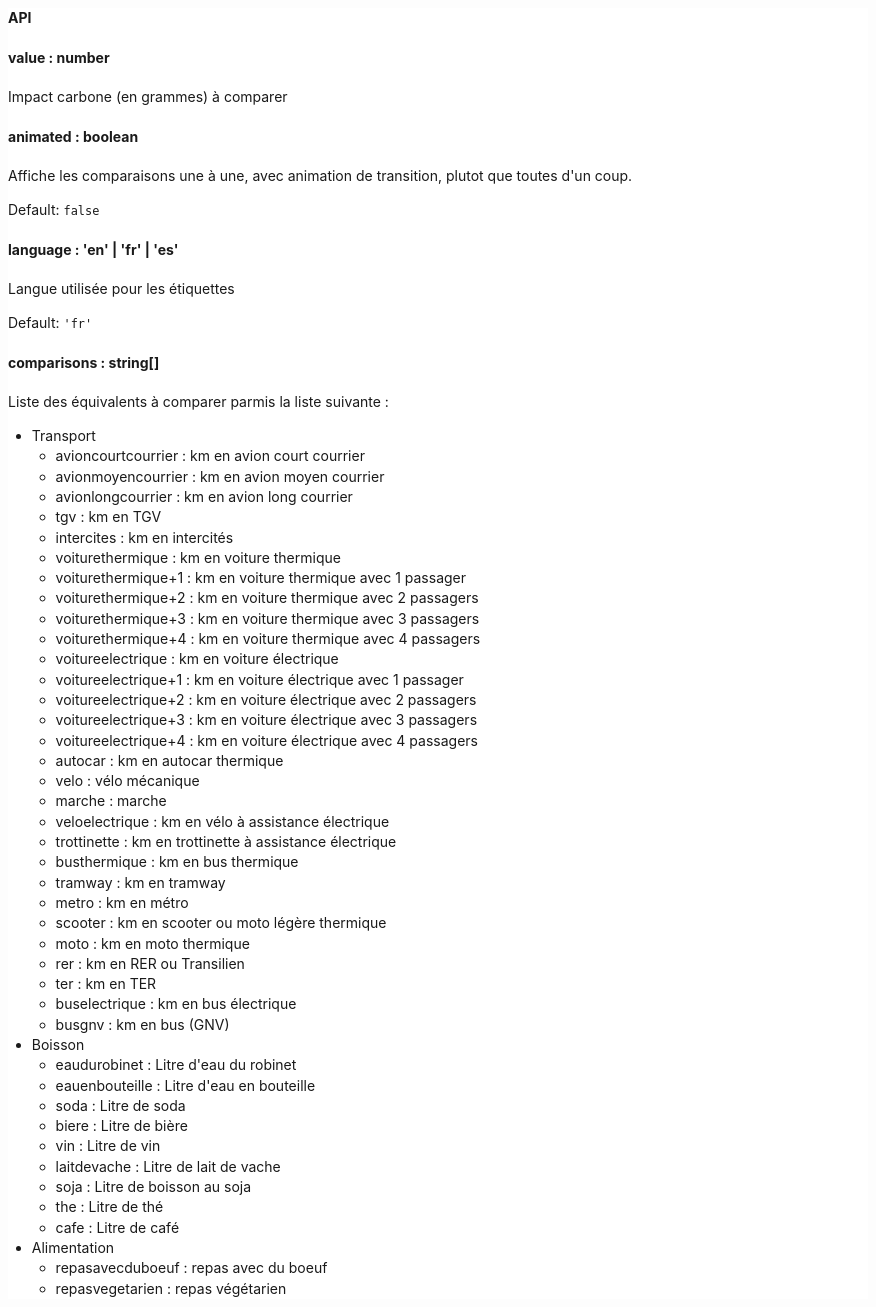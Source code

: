 #### API

#### value : number

Impact carbone (en grammes) à comparer

#### animated : boolean

Affiche les comparaisons une à une, avec animation de transition, plutot que
toutes d'un coup.

Default: `false`

#### language : 'en' | 'fr' | 'es'

Langue utilisée pour les étiquettes

Default: `'fr'`

#### comparisons : string[]

Liste des équivalents à comparer parmis la liste suivante :

- Transport
  - avioncourtcourrier : km en avion court courrier
  - avionmoyencourrier : km en avion moyen courrier
  - avionlongcourrier : km en avion long courrier
  - tgv : km en TGV
  - intercites : km en intercités
  - voiturethermique : km en voiture thermique
  - voiturethermique+1 : km en voiture thermique avec 1 passager
  - voiturethermique+2 : km en voiture thermique avec 2 passagers
  - voiturethermique+3 : km en voiture thermique avec 3 passagers
  - voiturethermique+4 : km en voiture thermique avec 4 passagers
  - voitureelectrique : km en voiture électrique
  - voitureelectrique+1 : km en voiture électrique avec 1 passager
  - voitureelectrique+2 : km en voiture électrique avec 2 passagers
  - voitureelectrique+3 : km en voiture électrique avec 3 passagers
  - voitureelectrique+4 : km en voiture électrique avec 4 passagers
  - autocar : km en autocar thermique
  - velo : vélo mécanique
  - marche : marche
  - veloelectrique : km en vélo à assistance électrique
  - trottinette : km en trottinette à assistance électrique
  - busthermique : km en bus thermique
  - tramway : km en tramway
  - metro : km en métro
  - scooter : km en scooter ou moto légère thermique
  - moto : km en moto thermique
  - rer : km en RER ou Transilien
  - ter : km en TER
  - buselectrique : km en bus électrique
  - busgnv : km en bus (GNV)
- Boisson
  - eaudurobinet : Litre d'eau du robinet
  - eauenbouteille : Litre d'eau en bouteille
  - soda : Litre de soda
  - biere : Litre de bière
  - vin : Litre de vin
  - laitdevache : Litre de lait de vache
  - soja : Litre de boisson au soja
  - the : Litre de thé
  - cafe : Litre de café
- Alimentation
  - repasavecduboeuf : repas avec du boeuf
  - repasvegetarien : repas végétarien